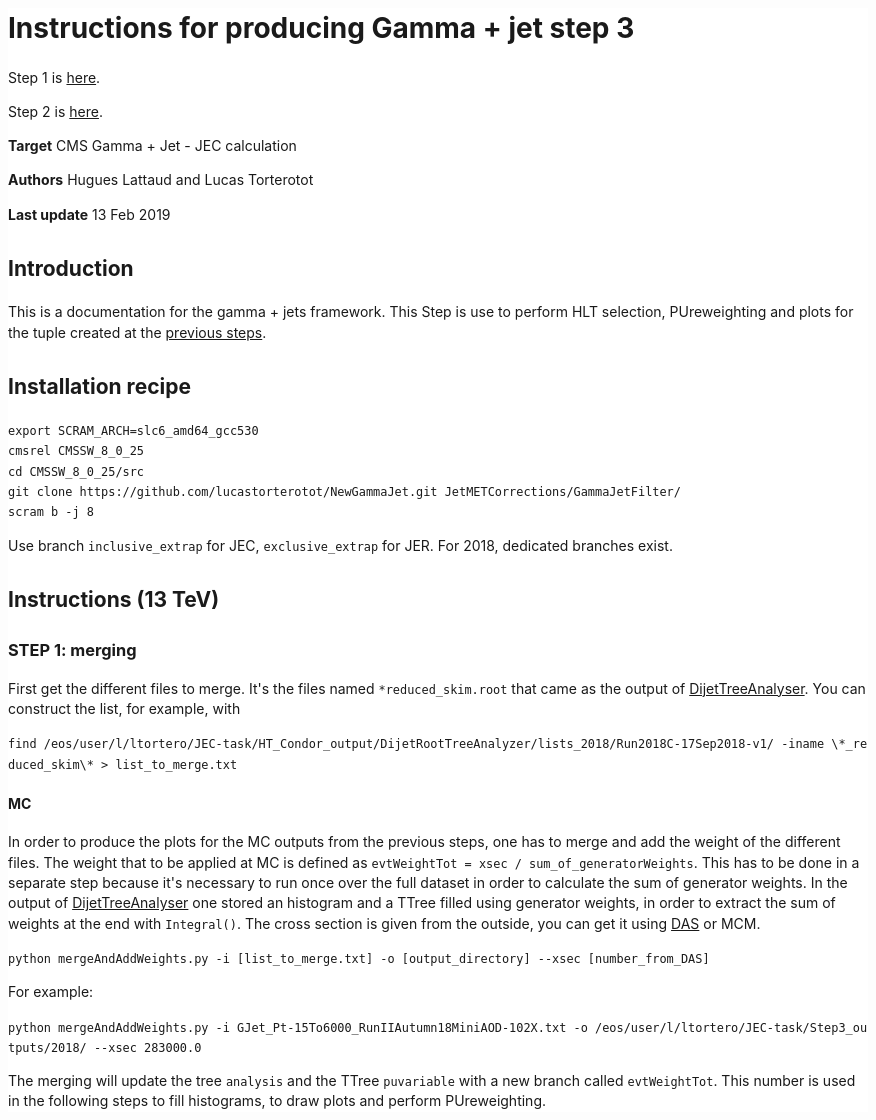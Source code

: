 # Instructions for producing Gamma + jet step 3

Step 1 is [here](https://github.com/lucastorterotot/DijetRootTreeMaker/blob/master/instructions/GammaJetTree_Instruction.md).

Step 2 is [here](https://github.com/lucastorterotot/DijetRootTreeAnalyzer).

**Target** CMS Gamma + Jet  - JEC calculation

**Authors** Hugues Lattaud and Lucas Torterotot

**Last update** 13 Feb 2019

## Introduction

This is a documentation for the gamma + jets framework. This Step is use to perform HLT selection, PUreweighting and plots for the tuple created at the [previous steps](https://github.com/lucastorterotot/DijetRootTreeAnalyzer).

## Installation recipe
```
export SCRAM_ARCH=slc6_amd64_gcc530
cmsrel CMSSW_8_0_25
cd CMSSW_8_0_25/src
git clone https://github.com/lucastorterotot/NewGammaJet.git JetMETCorrections/GammaJetFilter/
scram b -j 8
```
Use branch `inclusive_extrap` for JEC, `exclusive_extrap` for JER. For 2018, dedicated branches exist.

## Instructions (13 TeV)
### STEP 1: merging
First get the different files to merge. It's the files named `*reduced_skim.root` that came as the output of [DijetTreeAnalyser](https://github.com/lucastorterotot/DijetRootTreeAnalyzer). You can construct the list, for example, with
```
find /eos/user/l/ltortero/JEC-task/HT_Condor_output/DijetRootTreeAnalyzer/lists_2018/Run2018C-17Sep2018-v1/ -iname \*_reduced_skim\* > list_to_merge.txt
```
#### MC

In order to produce the plots for the MC outputs from the previous steps, one has to merge and add the weight of the different files.
The weight that to be applied at MC is defined as `evtWeightTot = xsec / sum_of_generatorWeights`.
This has to be done  in a separate step because it's necessary to run once over the full dataset in order to calculate the sum of generator weights.
In the output of [DijetTreeAnalyser](https://github.com/lucastorterotot/DijetRootTreeAnalyzer) one stored an histogram and a TTree filled using generator weights, in order to extract the sum of weights at the end with `Integral()`.
The cross section is given from the outside, you can get it using [DAS](https://cmsweb.cern.ch/das/) or MCM.
```
python mergeAndAddWeights.py -i [list_to_merge.txt] -o [output_directory] --xsec [number_from_DAS]
```
For example:
```
python mergeAndAddWeights.py -i GJet_Pt-15To6000_RunIIAutumn18MiniAOD-102X.txt -o /eos/user/l/ltortero/JEC-task/Step3_outputs/2018/ --xsec 283000.0
```
The merging will update the tree `analysis` and  the TTree `puvariable`  with a new branch called `evtWeightTot`.
This number is used in the following steps to fill histograms, to draw plots and perform PUreweighting. 
